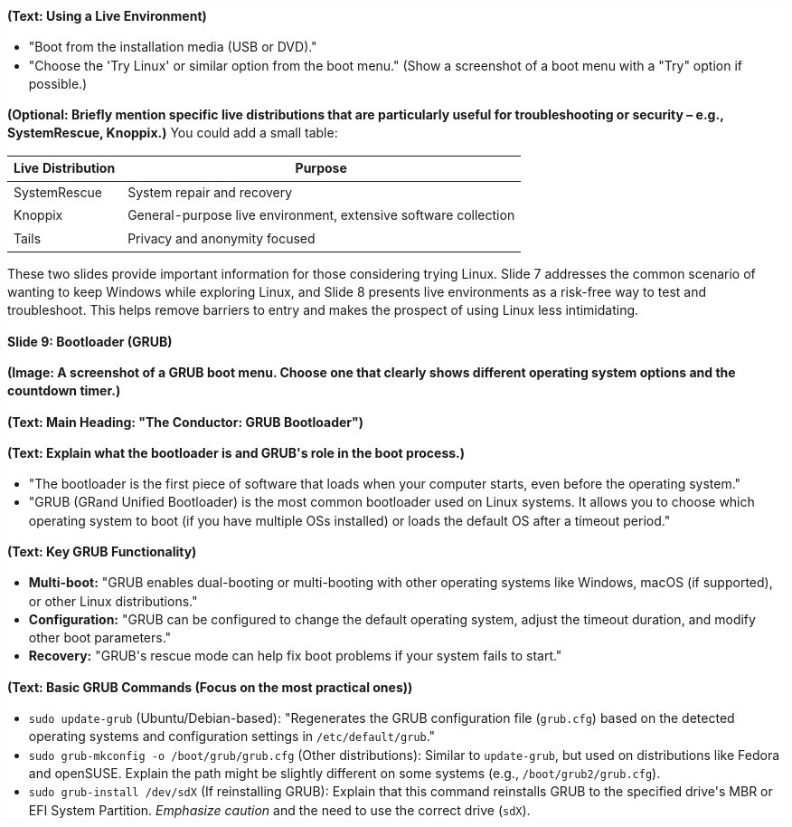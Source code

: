 **(Text: Using a Live Environment)**

* "Boot from the installation media (USB or DVD)."
* "Choose the 'Try Linux' or similar option from the boot menu." (Show a screenshot of a boot menu with a "Try" option if possible.)

**(Optional: Briefly mention specific live distributions that are particularly useful for troubleshooting or security – e.g., SystemRescue, Knoppix.)**  You could add a small table:

| Live Distribution | Purpose |
|---|---|
| SystemRescue | System repair and recovery |
| Knoppix | General-purpose live environment, extensive software collection |
| Tails | Privacy and anonymity focused |



These two slides provide important information for those considering trying Linux. Slide 7 addresses the common scenario of wanting to keep Windows while exploring Linux, and Slide 8 presents live environments as a risk-free way to test and troubleshoot. This helps remove barriers to entry and makes the prospect of using Linux less intimidating.


**Slide 9: Bootloader (GRUB)**

**(Image: A screenshot of a GRUB boot menu.  Choose one that clearly shows different operating system options and the countdown timer.)**

**(Text: Main Heading:  "The Conductor: GRUB Bootloader")**

**(Text: Explain what the bootloader is and GRUB's role in the boot process.)**

* "The bootloader is the first piece of software that loads when your computer starts, even before the operating system."
* "GRUB (GRand Unified Bootloader) is the most common bootloader used on Linux systems. It allows you to choose which operating system to boot (if you have multiple OSs installed) or loads the default OS after a timeout period."

**(Text: Key GRUB Functionality)**

* **Multi-boot:** "GRUB enables dual-booting or multi-booting with other operating systems like Windows, macOS (if supported), or other Linux distributions."
* **Configuration:** "GRUB can be configured to change the default operating system, adjust the timeout duration, and modify other boot parameters."
* **Recovery:**  "GRUB's rescue mode can help fix boot problems if your system fails to start."


**(Text: Basic GRUB Commands (Focus on the most practical ones))**

* `sudo update-grub` (Ubuntu/Debian-based):  "Regenerates the GRUB configuration file (`grub.cfg`) based on the detected operating systems and configuration settings in `/etc/default/grub`."
* `sudo grub-mkconfig -o /boot/grub/grub.cfg` (Other distributions):  Similar to `update-grub`, but used on distributions like Fedora and openSUSE. Explain the path might be slightly different on some systems (e.g., `/boot/grub2/grub.cfg`).
* `sudo grub-install /dev/sdX` (If reinstalling GRUB):  Explain that this command reinstalls GRUB to the specified drive's MBR or EFI System Partition. *Emphasize caution* and the need to use the correct drive (`sdX`).
